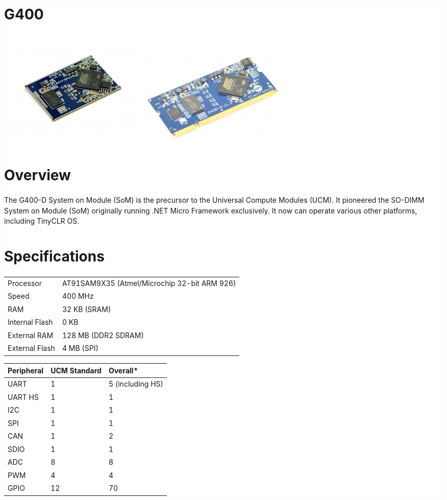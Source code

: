 # G400
![G400S](images/g400s.jpg) ![G400D](images/g400d.jpg)

# Overview
The G400-D System on Module (SoM) is the precursor to the Universal Compute Modules (UCM). It pioneered the SO-DIMM System on Module (SoM) originally running .NET Micro Framework exclusively. It now can operate various other platforms, including TinyCLR OS.

# Specifications
|                |                                              |
| :------------- | :------------------------------------------- |
| Processor      | AT91SAM9X35 (Atmel/Microchip 32-bit ARM 926) |
| Speed          | 400 MHz                                      |
| RAM            | 32 KB (SRAM)                                 |
| Internal Flash | 0 KB                                         |
| External RAM   | 128 MB (DDR2 SDRAM)                          |
| External Flash | 4 MB (SPI)                                   |

| Peripheral     | UCM Standard       | Overall\*                |
| :------------- | :----------------- | :---------------------- |
| UART           | 1                  | 5 (including HS)        |
| UART HS        | 1                  | 1                       |
| I2C            | 1                  | 1                       |
| SPI            | 1                  | 1                       |
| CAN            | 1                  | 2                       |
| SDIO           | 1                  | 1                       |
| ADC            | 8                  | 8                       |
| PWM            | 4                  | 4                       |
| GPIO           | 12                 | 70                      |